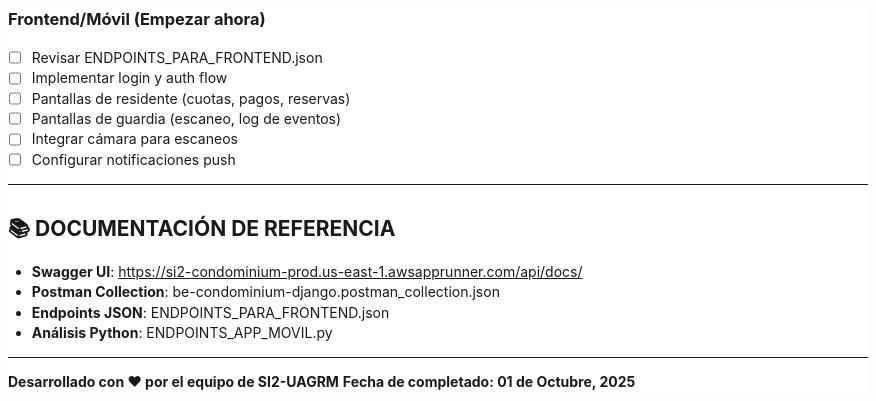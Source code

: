 ### Frontend/Móvil (Empezar ahora)
- [ ] Revisar ENDPOINTS_PARA_FRONTEND.json
- [ ] Implementar login y auth flow
- [ ] Pantallas de residente (cuotas, pagos, reservas)
- [ ] Pantallas de guardia (escaneo, log de eventos)
- [ ] Integrar cámara para escaneos
- [ ] Configurar notificaciones push

---

## 📚 DOCUMENTACIÓN DE REFERENCIA

- **Swagger UI**: https://si2-condominium-prod.us-east-1.awsapprunner.com/api/docs/
- **Postman Collection**: be-condominium-django.postman_collection.json
- **Endpoints JSON**: ENDPOINTS_PARA_FRONTEND.json
- **Análisis Python**: ENDPOINTS_APP_MOVIL.py

---

**Desarrollado con ❤️ por el equipo de SI2-UAGRM**
**Fecha de completado: 01 de Octubre, 2025**
